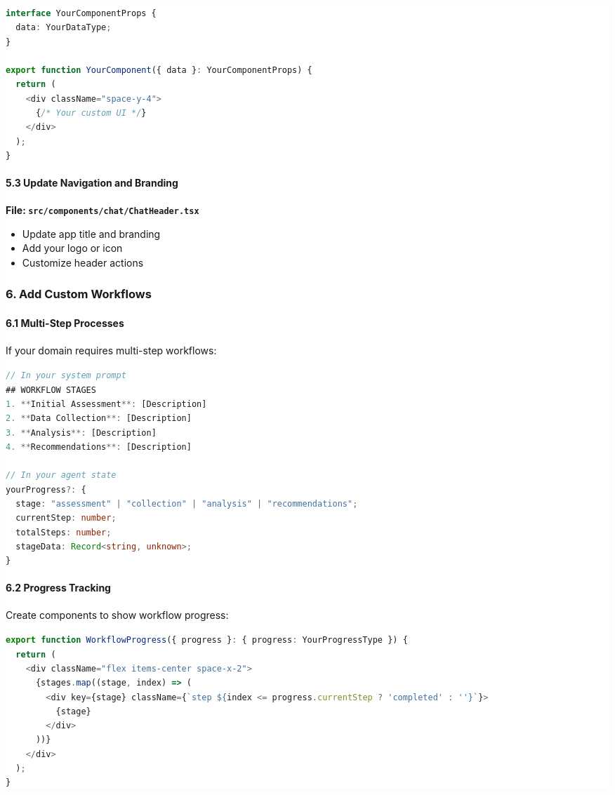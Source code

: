 ```typescript
interface YourComponentProps {
  data: YourDataType;
}

export function YourComponent({ data }: YourComponentProps) {
  return (
    <div className="space-y-4">
      {/* Your custom UI */}
    </div>
  );
}
```

#### 5.3 Update Navigation and Branding

**File: `src/components/chat/ChatHeader.tsx`**

- Update app title and branding
- Add your logo or icon
- Customize header actions

### 6. Add Custom Workflows

#### 6.1 Multi-Step Processes

If your domain requires multi-step workflows:

```typescript
// In your system prompt
## WORKFLOW STAGES
1. **Initial Assessment**: [Description]
2. **Data Collection**: [Description]
3. **Analysis**: [Description]
4. **Recommendations**: [Description]

// In your agent state
yourProgress?: {
  stage: "assessment" | "collection" | "analysis" | "recommendations";
  currentStep: number;
  totalSteps: number;
  stageData: Record<string, unknown>;
}
```

#### 6.2 Progress Tracking

Create components to show workflow progress:

```typescript
export function WorkflowProgress({ progress }: { progress: YourProgressType }) {
  return (
    <div className="flex items-center space-x-2">
      {stages.map((stage, index) => (
        <div key={stage} className={`step ${index <= progress.currentStep ? 'completed' : ''}`}>
          {stage}
        </div>
      ))}
    </div>
  );
}
```
